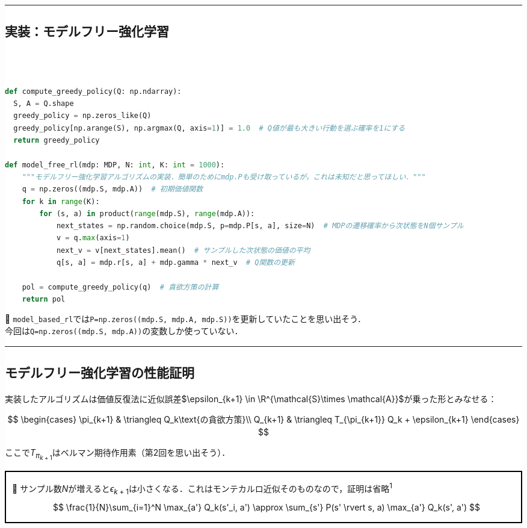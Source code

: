 </div>

---

## 実装：モデルフリー強化学習

<br>

```python

def compute_greedy_policy(Q: np.ndarray):
  S, A = Q.shape
  greedy_policy = np.zeros_like(Q)
  greedy_policy[np.arange(S), np.argmax(Q, axis=1)] = 1.0  # Q値が最も大きい行動を選ぶ確率を1にする
  return greedy_policy

def model_free_rl(mdp: MDP, N: int, K: int = 1000):
    """モデルフリー強化学習アルゴリズムの実装．簡単のためにmdp.Pも受け取っているが，これは未知だと思ってほしい．"""
    q = np.zeros((mdp.S, mdp.A))  # 初期価値関数
    for k in range(K):
        for (s, a) in product(range(mdp.S), range(mdp.A)):
            next_states = np.random.choice(mdp.S, p=mdp.P[s, a], size=N)  # MDPの遷移確率から次状態をN個サンプル
            v = q.max(axis=1)
            next_v = v[next_states].mean()  # サンプルした次状態の価値の平均
            q[s, a] = mdp.r[s, a] + mdp.gamma * next_v  # Q関数の更新

    pol = compute_greedy_policy(q)  # 貪欲方策の計算
    return pol
```

🤔 ``model_based_rl``では``P=np.zeros((mdp.S, mdp.A, mdp.S))``を更新していたことを思い出そう．\
今回は``Q=np.zeros((mdp.S, mdp.A))``の変数しか使っていない．

---

## モデルフリー強化学習の性能証明

実装したアルゴリズムは価値反復法に近似誤差$\epsilon_{k+1} \in \R^{\mathcal{S}\times \mathcal{A}}$が乗った形とみなせる：

$$
\begin{cases}
\pi_{k+1} & \triangleq Q_k\text{の貪欲方策}\\
Q_{k+1} & \triangleq T_{\pi_{k+1}} Q_k + \epsilon_{k+1}
\end{cases}
$$

ここで$T_{\pi_{k+1}}$はベルマン期待作用素（第2回を思い出そう）．

<div style="border: 2px solid #000; padding-top: 1px; padding-left: 10px; margin-top: 5px;">

🤔 サンプル数$N$が増えると$\epsilon_{k+1}$は小さくなる．これはモンテカルロ近似そのものなので，証明は省略<sup>1</sup>
$$
\frac{1}{N}\sum_{i=1}^N \max_{a'} Q_k(s'_i, a')  \approx \sum_{s'} P(s' \rvert s, a) \max_{a'} Q_k(s', a')
$$
